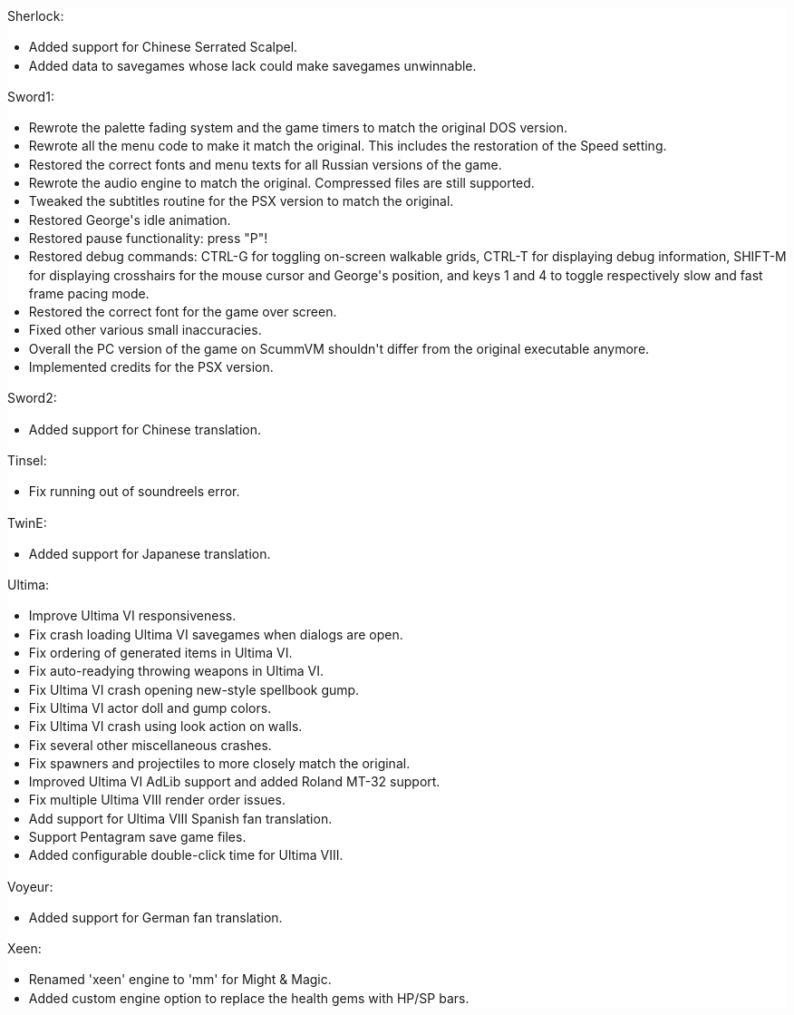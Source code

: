 
 Sherlock:
   - Added support for Chinese Serrated Scalpel.
   - Added data to savegames whose lack could make savegames unwinnable.

 Sword1:
   - Rewrote the palette fading system and the game timers to match the
     original DOS version.
   - Rewrote all the menu code to make it match the original. This includes
     the restoration of the Speed setting.
   - Restored the correct fonts and menu texts for all Russian versions of the game.
   - Rewrote the audio engine to match the original. Compressed files are
     still supported.
   - Tweaked the subtitles routine for the PSX version to match the original.
   - Restored George's idle animation.
   - Restored pause functionality: press "P"!
   - Restored debug commands: CTRL-G for toggling on-screen walkable grids,
     CTRL-T for displaying debug information, SHIFT-M for displaying crosshairs
     for the mouse cursor and George's position, and keys 1 and 4 to toggle
     respectively slow and fast frame pacing mode.
   - Restored the correct font for the game over screen.
   - Fixed other various small inaccuracies.
   - Overall the PC version of the game on ScummVM shouldn't differ
     from the original executable anymore.
   - Implemented credits for the PSX version.

 Sword2:
   - Added support for Chinese translation.

 Tinsel:
   - Fix running out of soundreels error.

 TwinE:
   - Added support for Japanese translation.

 Ultima:
   - Improve Ultima VI responsiveness.
   - Fix crash loading Ultima VI savegames when dialogs are open.
   - Fix ordering of generated items in Ultima VI.
   - Fix auto-readying throwing weapons in Ultima VI.
   - Fix Ultima VI crash opening new-style spellbook gump.
   - Fix Ultima VI actor doll and gump colors.
   - Fix Ultima VI crash using look action on walls.
   - Fix several other miscellaneous crashes.
   - Fix spawners and projectiles to more closely match the original.
   - Improved Ultima VI AdLib support and added Roland MT-32 support.
   - Fix multiple Ultima VIII render order issues.
   - Add support for Ultima VIII Spanish fan translation.
   - Support Pentagram save game files.
   - Added configurable double-click time for Ultima VIII.

 Voyeur:
   - Added support for German fan translation.

 Xeen:
   - Renamed 'xeen' engine to 'mm' for Might & Magic.
   - Added custom engine option to replace the health gems with HP/SP bars.
